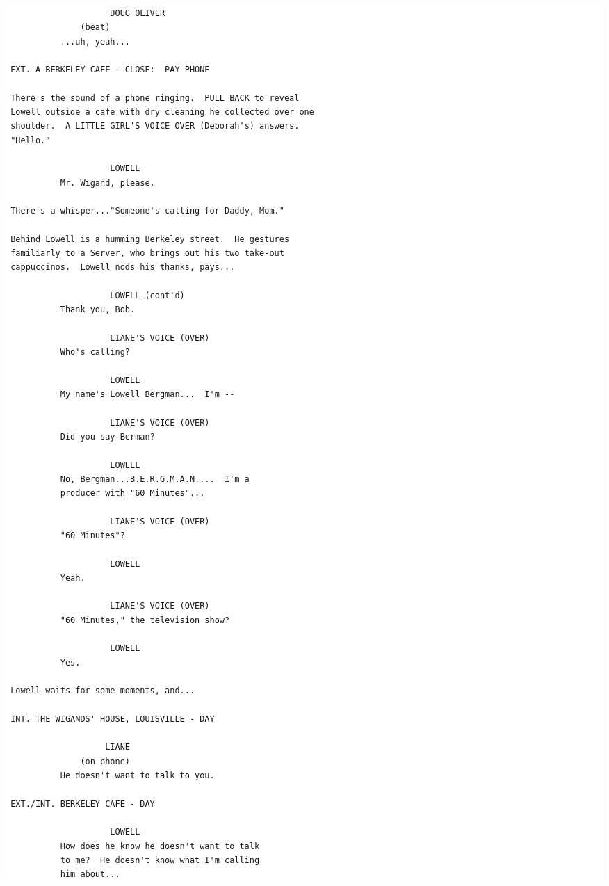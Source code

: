                          DOUG OLIVER
                   (beat)
               ...uh, yeah...

     EXT. A BERKELEY CAFE - CLOSE:  PAY PHONE

     There's the sound of a phone ringing.  PULL BACK to reveal
     Lowell outside a cafe with dry cleaning he collected over one
     shoulder.  A LITTLE GIRL'S VOICE OVER (Deborah's) answers.
     "Hello."

                         LOWELL
               Mr. Wigand, please.

     There's a whisper..."Someone's calling for Daddy, Mom."

     Behind Lowell is a humming Berkeley street.  He gestures
     familiarly to a Server, who brings out his two take-out
     cappuccinos.  Lowell nods his thanks, pays...

                         LOWELL (cont'd)
               Thank you, Bob.

                         LIANE'S VOICE (OVER)
               Who's calling?

                         LOWELL
               My name's Lowell Bergman...  I'm --

                         LIANE'S VOICE (OVER)
               Did you say Berman?

                         LOWELL
               No, Bergman...B.E.R.G.M.A.N....  I'm a
               producer with "60 Minutes"...

                         LIANE'S VOICE (OVER)
               "60 Minutes"?

                         LOWELL
               Yeah.

                         LIANE'S VOICE (OVER)
               "60 Minutes," the television show?

                         LOWELL
               Yes.

     Lowell waits for some moments, and...

     INT. THE WIGANDS' HOUSE, LOUISVILLE - DAY

                        LIANE
                   (on phone)
               He doesn't want to talk to you.

     EXT./INT. BERKELEY CAFE - DAY

                         LOWELL
               How does he know he doesn't want to talk
               to me?  He doesn't know what I'm calling
               him about...
